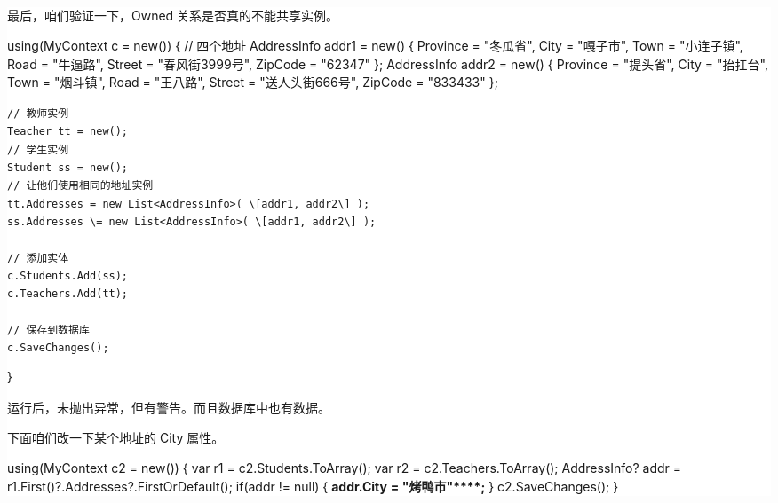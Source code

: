 最后，咱们验证一下，Owned 关系是否真的不能共享实例。

using(MyContext c = new())
{
    // 四个地址
    AddressInfo addr1 = new()
    {
        Province \= "冬瓜省",
        City \= "嘎子市",
        Town \= "小连子镇",
        Road \= "牛逼路",
        Street \= "春风街3999号",
        ZipCode \= "62347"
    };
    AddressInfo addr2 \= new()
    {
        Province \= "提头省",
        City \= "抬扛台",
        Town \= "烟斗镇",
        Road \= "王八路",
        Street \= "送人头街666号",
        ZipCode \= "833433"
    };

    // 教师实例
    Teacher tt = new();
    // 学生实例
    Student ss = new();
    // 让他们使用相同的地址实例
    tt.Addresses = new List<AddressInfo>( \[addr1, addr2\] );
    ss.Addresses \= new List<AddressInfo>( \[addr1, addr2\] );

    // 添加实体
    c.Students.Add(ss);
    c.Teachers.Add(tt);

    // 保存到数据库
    c.SaveChanges();
}

运行后，未抛出异常，但有警告。而且数据库中也有数据。

下面咱们改一下某个地址的 City 属性。

using(MyContext c2 = new())
{
    var r1 = c2.Students.ToArray();
    var r2 = c2.Teachers.ToArray();
    AddressInfo? addr = r1.First()?.Addresses?.FirstOrDefault();
    if(addr != null)
    {
        **addr.City** **\= "烤鸭市"****;**
    }
    c2.SaveChanges();
}
